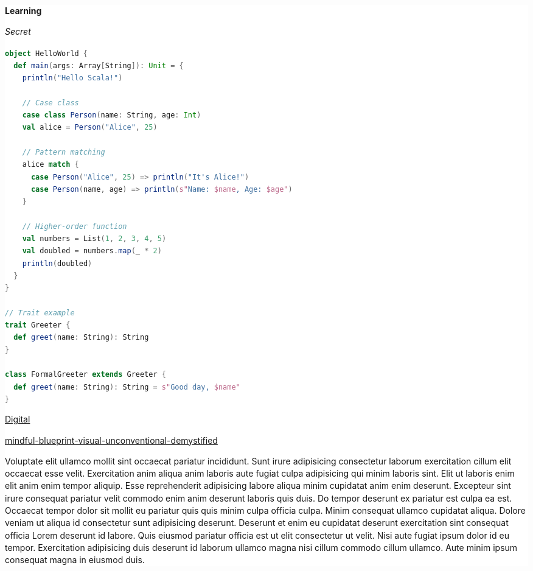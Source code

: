 **Learning**

*Secret*

```scala
object HelloWorld {
  def main(args: Array[String]): Unit = {
    println("Hello Scala!")
    
    // Case class
    case class Person(name: String, age: Int)
    val alice = Person("Alice", 25)
    
    // Pattern matching
    alice match {
      case Person("Alice", 25) => println("It's Alice!")
      case Person(name, age) => println(s"Name: $name, Age: $age")
    }
    
    // Higher-order function
    val numbers = List(1, 2, 3, 4, 5)
    val doubled = numbers.map(_ * 2)
    println(doubled)
  }
}

// Trait example
trait Greeter {
  def greet(name: String): String
}

class FormalGreeter extends Greeter {
  def greet(name: String): String = s"Good day, $name"
}

```

[Digital](https://wikipedia.org)

[mindful-blueprint-visual-unconventional-demystified](/blog/mindful-blueprint-visual-unconventional-demystified)

Voluptate elit ullamco mollit sint occaecat pariatur incididunt. Sunt irure adipisicing consectetur laborum exercitation cillum elit occaecat esse velit. Exercitation anim aliqua anim laboris aute fugiat culpa adipisicing qui minim laboris sint. Elit ut laboris enim elit anim enim tempor aliquip. Esse reprehenderit adipisicing labore aliqua minim cupidatat anim enim deserunt. Excepteur sint irure consequat pariatur velit commodo enim anim deserunt laboris quis duis. Do tempor deserunt ex pariatur est culpa ea est. Occaecat tempor dolor sit mollit eu pariatur quis quis minim culpa officia culpa. Minim consequat ullamco cupidatat aliqua. Dolore veniam ut aliqua id consectetur sunt adipisicing deserunt. Deserunt et enim eu cupidatat deserunt exercitation sint consequat officia Lorem deserunt id labore. Quis eiusmod pariatur officia est ut elit consectetur ut velit. Nisi aute fugiat ipsum dolor id eu tempor. Exercitation adipisicing duis deserunt id laborum ullamco magna nisi cillum commodo cillum ullamco. Aute minim ipsum consequat magna in eiusmod duis.
